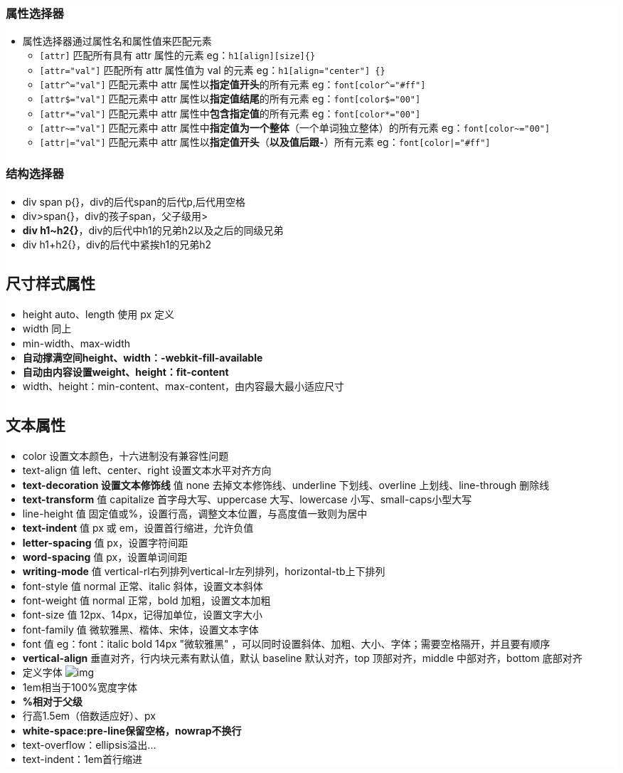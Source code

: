 ### 属性选择器

- 属性选择器通过属性名和属性值来匹配元素
  - `[attr]` 匹配所有具有 attr 属性的元素 eg：`h1[align][size]{}`
  - `[attr="val"]` 匹配所有 attr 属性值为 val 的元素 eg：`h1[align="center"] {}`
  - `[attr^="val"]` 匹配元素中 attr 属性以**指定值开头**的所有元素 eg：`font[color^="#ff"]`
  - `[attr$="val"]` 匹配元素中 attr 属性以**指定值结尾**的所有元素 eg：`font[color$="00"]`
  - `[attr*="val"]` 匹配元素中 attr 属性中**包含指定值**的所有元素 eg：`font[color*="00"]`
  - `[attr~="val"]` 匹配元素中 attr 属性中**指定值为一个整体**（一个单词独立整体）的所有元素 eg：`font[color~="00"]`
  - `[attr|="val"]` 匹配元素中 attr 属性以**指定值开头**（**以及值后跟`-`**）所有元素 eg：`font[color|="#ff"]`

### 结构选择器

- div span p{}，div的后代span的后代p,后代用空格
- div>span{}，div的孩子span，父子级用>
- **div h1~h2{}**，div的后代中h1的兄弟h2以及之后的同级兄弟
- div h1+h2{}，div的后代中紧挨h1的兄弟h2

## 尺寸样式属性

- height auto、length 使用 px 定义
- width 同上
- min-width、max-width
- **自动撑满空间height、width：-webkit-fill-available**
- **自动由内容设置weight、height：fit-content**
- width、height：min-content、max-content，由内容最大最小适应尺寸

## 文本属性

- color 设置文本颜色，十六进制没有兼容性问题
- text-align 值 left、center、right 设置文本水平对齐方向
- **text-decoration 设置文本修饰线** 值 none 去掉文本修饰线、underline 下划线、overline 上划线、line-through 删除线
- **text-transform** 值 capitalize 首字母大写、uppercase 大写、lowercase 小写、small-caps小型大写
- line-height 值 固定值或%，设置行高，调整文本位置，与高度值一致则为居中
- **text-indent** 值 px 或 em，设置首行缩进，允许负值
- **letter-spacing** 值 px，设置字符间距
- **word-spacing** 值 px，设置单词间距
- **writing-mode** 值 vertical-rl右列排列vertical-lr左列排列，horizontal-tb上下排列
- font-style 值 normal 正常、italic 斜体，设置文本斜体
- font-weight 值 normal 正常，bold 加粗，设置文本加粗
- font-size 值 12px、14px，记得加单位，设置文字大小
- font-family 值 微软雅黑、楷体、宋体，设置文本字体
- font 值 eg：font：italic bold 14px "微软雅黑" ，可以同时设置斜体、加粗、大小、字体；需要空格隔开，并且要有顺序
- **vertical-align** 垂直对齐，行内块元素有默认值，默认 baseline 默认对齐，top 顶部对齐，middle 中部对齐，bottom 底部对齐
- 定义字体
![img](./img/4.png)
- 1em相当于100%宽度字体
- **%相对于父级**
- 行高1.5em（倍数适应好）、px
- **white-space:pre-line保留空格，nowrap不换行**
- text-overflow：ellipsis溢出...
- text-indent：1em首行缩进
